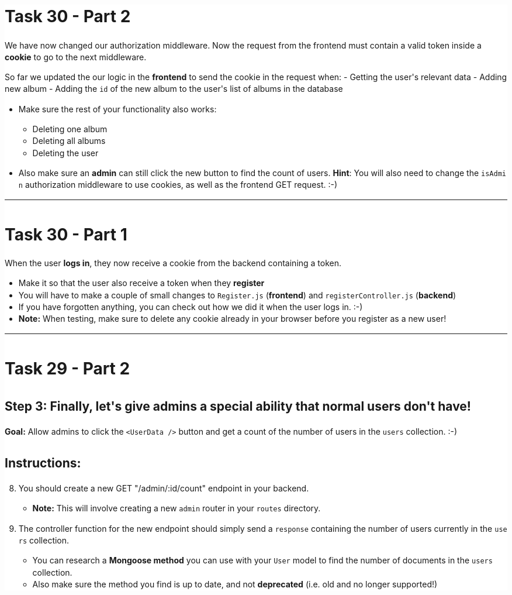 # Task 30 - Part 2

We have now changed our authorization middleware. Now the request from the frontend must contain a valid token inside a **cookie** to go to the next middleware.

So far we updated the our logic in the **frontend** to send the cookie in the request when:
    - Getting the user's relevant data
    - Adding new album
    - Adding the `id` of the new album to the user's list of albums in the database

- Make sure the rest of your functionality also works:
    - Deleting one album
    - Deleting all albums
    - Deleting the user

- Also make sure an **admin** can still click the new button to find the count of users. **Hint**: You will also need to change the `isAdmin` authorization middleware to use cookies, as well as the frontend GET request. :-)

---

# Task 30 - Part 1

When the user **logs in**, they now receive a cookie from the backend containing a token.

- Make it so that the user also receive a token when they **register**
- You will have to make a couple of small changes to `Register.js` (**frontend**) and `registerController.js` (**backend**)
- If you have forgotten anything, you can check out how we did it when the user logs in. :-)
- **Note:** When testing, make sure to delete any cookie already in your browser before you register as a new user!

---

# Task 29 - Part 2

## Step 3: Finally, let's give admins a special ability that normal users don't have!

**Goal:** Allow admins to click the `<UserData />` button and get a count of the number of users in the `users` collection. :-)

## Instructions:

8. You should create a new GET "/admin/:id/count" endpoint in your backend. 
    - **Note:** This will involve creating a new `admin` router in your `routes` directory.

9. The controller function for the new endpoint should simply send a `response` containing the number of users currently in the `users` collection.
    - You can research a **Mongoose method** you can use with your `User` model to find the number of documents in the `users` collection.
    - Also make sure the method you find is up to date, and not **deprecated** (i.e. old and no longer supported!)
